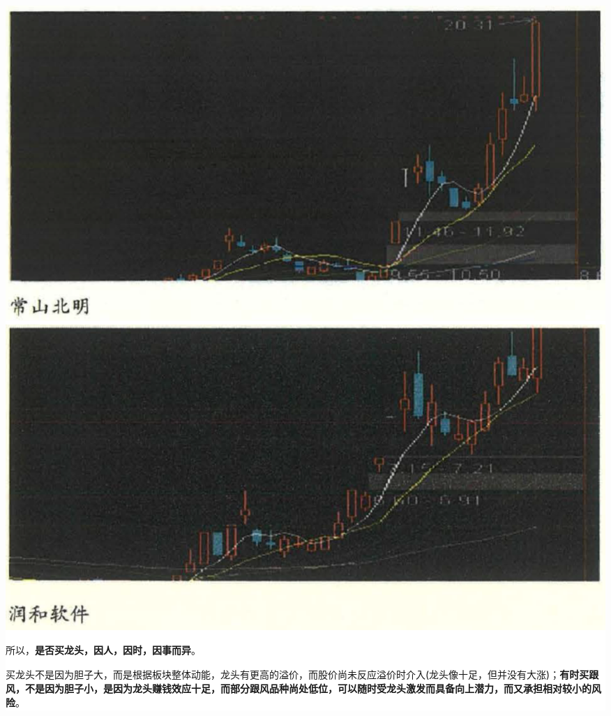 ![alt text](image-33.png)  
![alt text](image-34.png)  

所以，**是否买龙头，因人，因时，因事而异**。  

买龙头不是因为胆子大，而是根据板块整体动能，龙头有更高的溢价，而股价尚未反应溢价时介入(龙头像十足，但并没有大涨)；**有时买跟风，不是因为胆子小，是因为龙头赚钱效应十足，而部分跟风品种尚处低位，可以随时受龙头激发而具备向上潜力，而又承担相对较小的风险**。  
